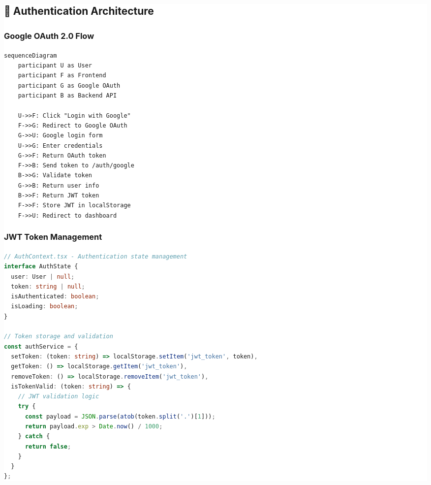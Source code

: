 ## 🔐 Authentication Architecture

### **Google OAuth 2.0 Flow**

```mermaid
sequenceDiagram
    participant U as User
    participant F as Frontend
    participant G as Google OAuth
    participant B as Backend API
    
    U->>F: Click "Login with Google"
    F->>G: Redirect to Google OAuth
    G->>U: Google login form
    U->>G: Enter credentials
    G->>F: Return OAuth token
    F->>B: Send token to /auth/google
    B->>G: Validate token
    G->>B: Return user info
    B->>F: Return JWT token
    F->>F: Store JWT in localStorage
    F->>U: Redirect to dashboard
```

### **JWT Token Management**

```typescript
// AuthContext.tsx - Authentication state management
interface AuthState {
  user: User | null;
  token: string | null;
  isAuthenticated: boolean;
  isLoading: boolean;
}

// Token storage and validation
const authService = {
  setToken: (token: string) => localStorage.setItem('jwt_token', token),
  getToken: () => localStorage.getItem('jwt_token'),
  removeToken: () => localStorage.removeItem('jwt_token'),
  isTokenValid: (token: string) => {
    // JWT validation logic
    try {
      const payload = JSON.parse(atob(token.split('.')[1]));
      return payload.exp > Date.now() / 1000;
    } catch {
      return false;
    }
  }
};
```
